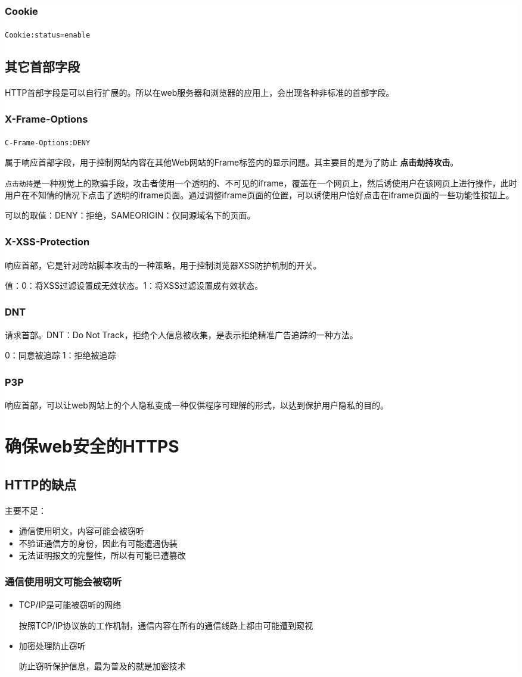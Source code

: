 ### Cookie

`Cookie:status=enable`

## 其它首部字段

HTTP首部字段是可以自行扩展的。所以在web服务器和浏览器的应用上，会出现各种非标准的首部字段。

### X-Frame-Options

`C-Frame-Options:DENY`

​	属于响应首部字段，用于控制网站内容在其他Web网站的Frame标签内的显示问题。其主要目的是为了防止 **点击劫持攻击**。

`点击劫持`是一种视觉上的欺骗手段，攻击者使用一个透明的、不可见的iframe，覆盖在一个网页上，然后诱使用户在该网页上进行操作，此时用户在不知情的情况下点击了透明的iframe页面。通过调整iframe页面的位置，可以诱使用户恰好点击在iframe页面的一些功能性按钮上。

可以的取值：DENY：拒绝，SAMEORIGIN：仅同源域名下的页面。

### X-XSS-Protection

响应首部，它是针对跨站脚本攻击的一种策略，用于控制浏览器XSS防护机制的开关。

值：0：将XSS过滤设置成无效状态。1：将XSS过滤设置成有效状态。

### DNT

请求首部。DNT：Do Not Track，拒绝个人信息被收集，是表示拒绝精准广告追踪的一种方法。

0：同意被追踪 1：拒绝被追踪

### P3P

响应首部，可以让web网站上的个人隐私变成一种仅供程序可理解的形式，以达到保护用户隐私的目的。

# 确保web安全的HTTPS

## HTTP的缺点

主要不足：

* 通信使用明文，内容可能会被窃听
* 不验证通信方的身份，因此有可能遭遇伪装
* 无法证明报文的完整性，所以有可能已遭篡改

###  通信使用明文可能会被窃听

* TCP/IP是可能被窃听的网络

  按照TCP/IP协议族的工作机制，通信内容在所有的通信线路上都由可能遭到窥视

* 加密处理防止窃听

  防止窃听保护信息，最为普及的就是加密技术
